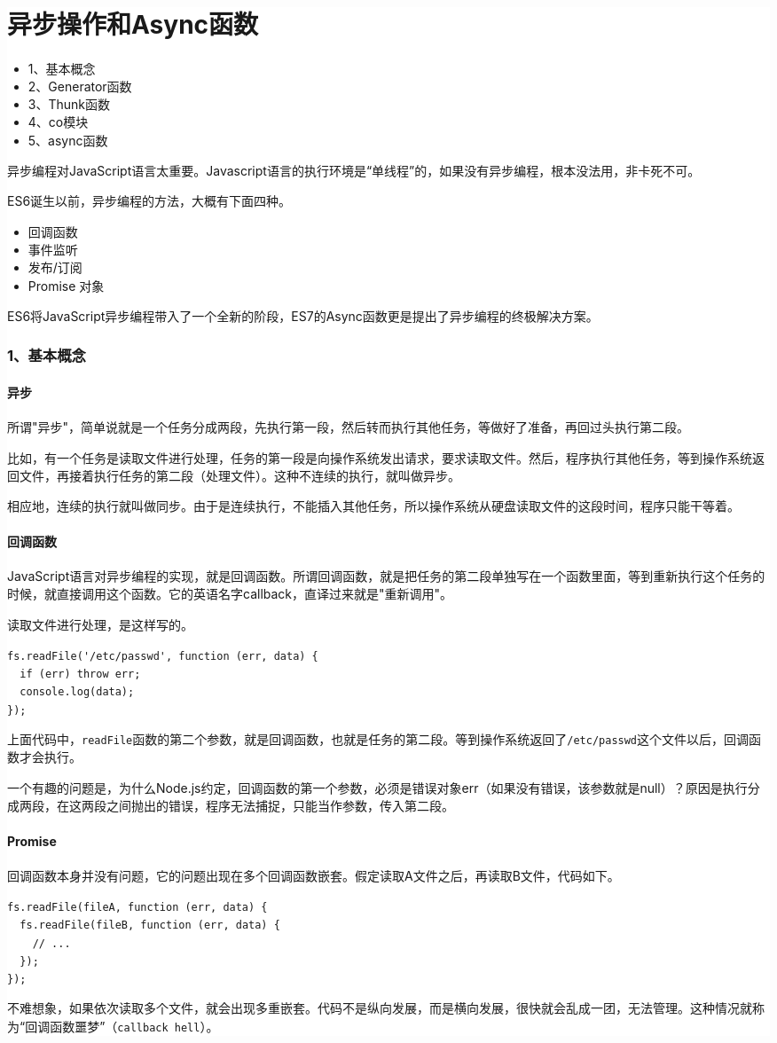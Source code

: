 # 异步操作和Async函数

- 1、基本概念
- 2、Generator函数
- 3、Thunk函数
- 4、co模块
- 5、async函数

异步编程对JavaScript语言太重要。Javascript语言的执行环境是“单线程”的，如果没有异步编程，根本没法用，非卡死不可。

ES6诞生以前，异步编程的方法，大概有下面四种。

- 回调函数
- 事件监听
- 发布/订阅
- Promise 对象

ES6将JavaScript异步编程带入了一个全新的阶段，ES7的Async函数更是提出了异步编程的终极解决方案。

### 1、基本概念

#### 异步

所谓"异步"，简单说就是一个任务分成两段，先执行第一段，然后转而执行其他任务，等做好了准备，再回过头执行第二段。

比如，有一个任务是读取文件进行处理，任务的第一段是向操作系统发出请求，要求读取文件。然后，程序执行其他任务，等到操作系统返回文件，再接着执行任务的第二段（处理文件）。这种不连续的执行，就叫做异步。

相应地，连续的执行就叫做同步。由于是连续执行，不能插入其他任务，所以操作系统从硬盘读取文件的这段时间，程序只能干等着。

#### 回调函数

JavaScript语言对异步编程的实现，就是回调函数。所谓回调函数，就是把任务的第二段单独写在一个函数里面，等到重新执行这个任务的时候，就直接调用这个函数。它的英语名字callback，直译过来就是"重新调用"。

读取文件进行处理，是这样写的。

	fs.readFile('/etc/passwd', function (err, data) {
	  if (err) throw err;
	  console.log(data);
	});

上面代码中，`readFile`函数的第二个参数，就是回调函数，也就是任务的第二段。等到操作系统返回了`/etc/passwd`这个文件以后，回调函数才会执行。

一个有趣的问题是，为什么Node.js约定，回调函数的第一个参数，必须是错误对象err（如果没有错误，该参数就是null）？原因是执行分成两段，在这两段之间抛出的错误，程序无法捕捉，只能当作参数，传入第二段。

#### Promise

回调函数本身并没有问题，它的问题出现在多个回调函数嵌套。假定读取A文件之后，再读取B文件，代码如下。
	
	fs.readFile(fileA, function (err, data) {
	  fs.readFile(fileB, function (err, data) {
	    // ...
	  });
	});

不难想象，如果依次读取多个文件，就会出现多重嵌套。代码不是纵向发展，而是横向发展，很快就会乱成一团，无法管理。这种情况就称为“回调函数噩梦”（`callback hell`）。
